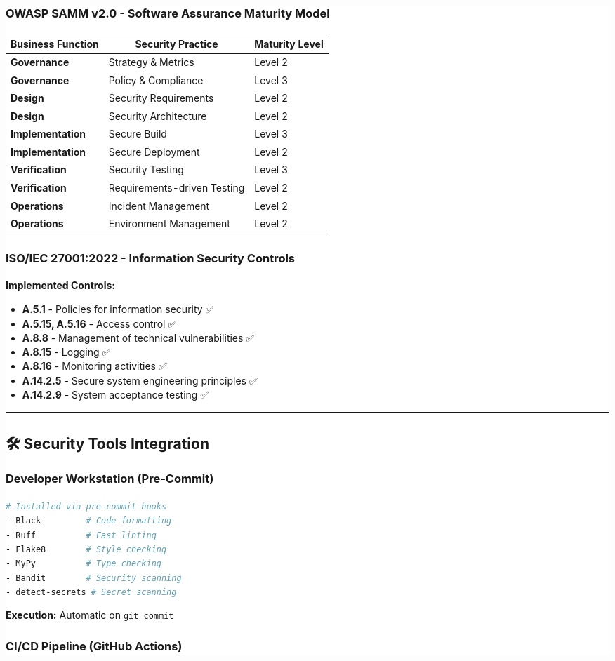 ### OWASP SAMM v2.0 - Software Assurance Maturity Model

| Business Function | Security Practice | Maturity Level |
|-------------------|-------------------|----------------|
| **Governance** | Strategy & Metrics | Level 2 |
| **Governance** | Policy & Compliance | Level 3 |
| **Design** | Security Requirements | Level 2 |
| **Design** | Security Architecture | Level 2 |
| **Implementation** | Secure Build | Level 3 |
| **Implementation** | Secure Deployment | Level 2 |
| **Verification** | Security Testing | Level 3 |
| **Verification** | Requirements-driven Testing | Level 2 |
| **Operations** | Incident Management | Level 2 |
| **Operations** | Environment Management | Level 2 |

### ISO/IEC 27001:2022 - Information Security Controls

**Implemented Controls:**
- **A.5.1** - Policies for information security ✅
- **A.5.15, A.5.16** - Access control ✅
- **A.8.8** - Management of technical vulnerabilities ✅
- **A.8.15** - Logging ✅
- **A.8.16** - Monitoring activities ✅
- **A.14.2.5** - Secure system engineering principles ✅
- **A.14.2.9** - System acceptance testing ✅

---

## 🛠️ Security Tools Integration

### Developer Workstation (Pre-Commit)

```bash
# Installed via pre-commit hooks
- Black         # Code formatting
- Ruff          # Fast linting
- Flake8        # Style checking
- MyPy          # Type checking
- Bandit        # Security scanning
- detect-secrets # Secret scanning
```

**Execution:** Automatic on `git commit`

### CI/CD Pipeline (GitHub Actions)
